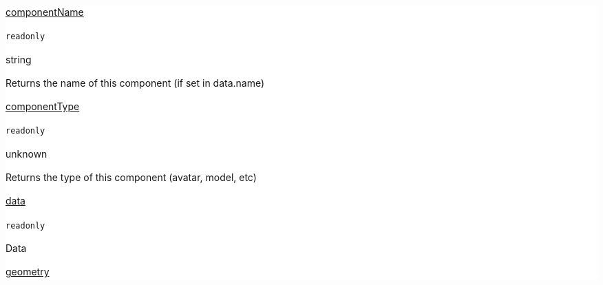 
</td></tr>
<tr><td>

[componentName](/reference/component3d/componentname.md)


</td><td>

`readonly`


</td><td>

string


</td><td>

Returns the name of this component (if set in data.name)


</td></tr>
<tr><td>

[componentType](/reference/component3d/componenttype.md)


</td><td>

`readonly`


</td><td>

unknown


</td><td>

Returns the type of this component (avatar, model, etc)


</td></tr>
<tr><td>

[data](/reference/component3d/data.md)


</td><td>

`readonly`


</td><td>

Data


</td><td>


</td></tr>
<tr><td>

[geometry](/reference/component3d/geometry.md)


</td><td>
